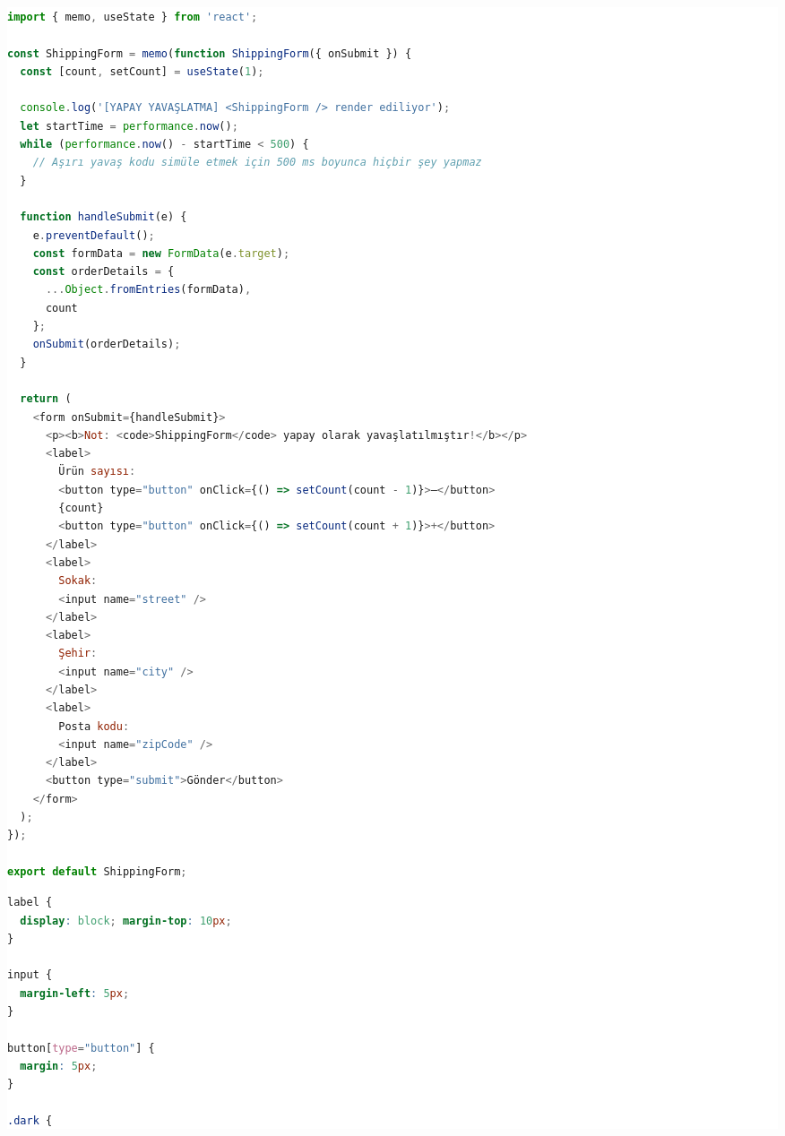```js src/ShippingForm.js
import { memo, useState } from 'react';

const ShippingForm = memo(function ShippingForm({ onSubmit }) {
  const [count, setCount] = useState(1);

  console.log('[YAPAY YAVAŞLATMA] <ShippingForm /> render ediliyor');
  let startTime = performance.now();
  while (performance.now() - startTime < 500) {
    // Aşırı yavaş kodu simüle etmek için 500 ms boyunca hiçbir şey yapmaz
  }

  function handleSubmit(e) {
    e.preventDefault();
    const formData = new FormData(e.target);
    const orderDetails = {
      ...Object.fromEntries(formData),
      count
    };
    onSubmit(orderDetails);
  }

  return (
    <form onSubmit={handleSubmit}>
      <p><b>Not: <code>ShippingForm</code> yapay olarak yavaşlatılmıştır!</b></p>
      <label>
        Ürün sayısı:
        <button type="button" onClick={() => setCount(count - 1)}>–</button>
        {count}
        <button type="button" onClick={() => setCount(count + 1)}>+</button>
      </label>
      <label>
        Sokak:
        <input name="street" />
      </label>
      <label>
        Şehir:
        <input name="city" />
      </label>
      <label>
        Posta kodu:
        <input name="zipCode" />
      </label>
      <button type="submit">Gönder</button>
    </form>
  );
});

export default ShippingForm;
```

```css
label {
  display: block; margin-top: 10px;
}

input {
  margin-left: 5px;
}

button[type="button"] {
  margin: 5px;
}

.dark {
```